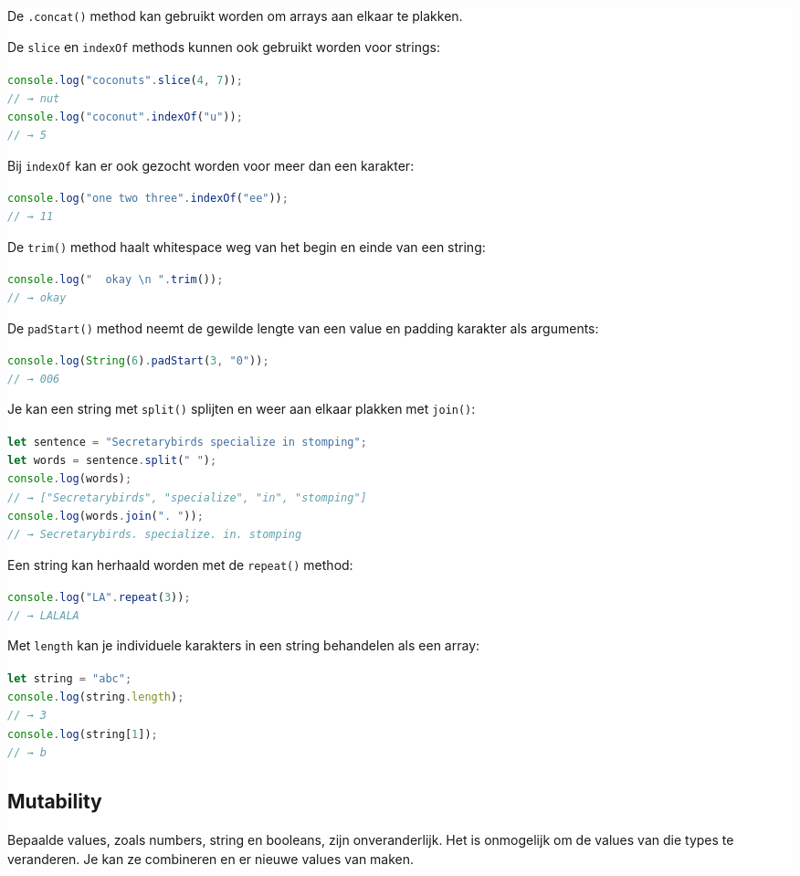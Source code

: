 De `.concat()` method kan gebruikt worden om arrays aan elkaar te plakken.

De `slice` en `indexOf` methods kunnen ook gebruikt worden voor strings:

```javascript
console.log("coconuts".slice(4, 7));
// → nut
console.log("coconut".indexOf("u"));
// → 5
```
Bij `indexOf` kan er ook gezocht worden voor meer dan een karakter:
```javascript
console.log("one two three".indexOf("ee"));
// → 11
```

De `trim()` method haalt whitespace weg van het begin en einde van een string:
```javascript
console.log("  okay \n ".trim());
// → okay
```

De `padStart()` method neemt de gewilde lengte van een value en padding karakter als arguments:
```javascript
console.log(String(6).padStart(3, "0"));
// → 006
```

Je kan een string met `split()` splijten en weer aan elkaar plakken met `join()`:
```javascript
let sentence = "Secretarybirds specialize in stomping";
let words = sentence.split(" ");
console.log(words);
// → ["Secretarybirds", "specialize", "in", "stomping"]
console.log(words.join(". "));
// → Secretarybirds. specialize. in. stomping
```

Een string kan herhaald worden met de `repeat()` method:
```javascript
console.log("LA".repeat(3));
// → LALALA
```

Met `length` kan je individuele karakters in een string behandelen als een array:

```JavaScript
let string = "abc";
console.log(string.length);
// → 3
console.log(string[1]);
// → b
```

## Mutability
Bepaalde values, zoals numbers, string en booleans, zijn onveranderlijk. Het is onmogelijk om de values van die types te veranderen. Je kan ze combineren en er nieuwe values van maken.
